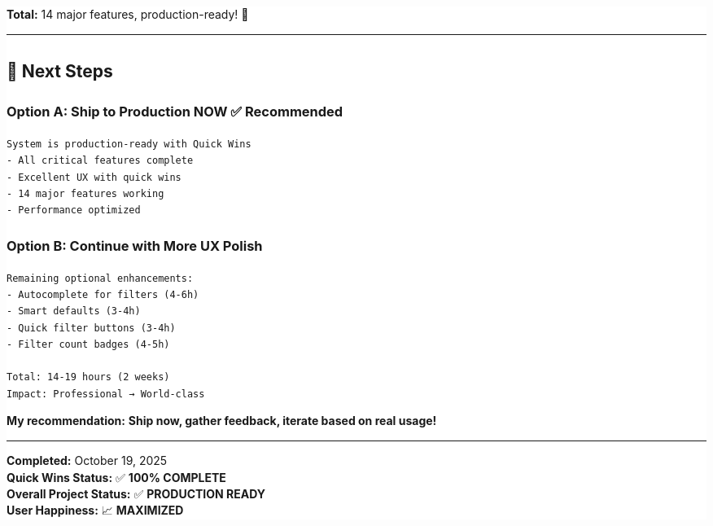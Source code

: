 **Total:** 14 major features, production-ready! 🎉

---

## 🚀 Next Steps

### Option A: Ship to Production NOW ✅ Recommended
```
System is production-ready with Quick Wins
- All critical features complete
- Excellent UX with quick wins
- 14 major features working
- Performance optimized
```

### Option B: Continue with More UX Polish
```
Remaining optional enhancements:
- Autocomplete for filters (4-6h)
- Smart defaults (3-4h)
- Quick filter buttons (3-4h)
- Filter count badges (4-5h)

Total: 14-19 hours (2 weeks)
Impact: Professional → World-class
```

**My recommendation:** **Ship now, gather feedback, iterate based on real usage!**

---

**Completed:** October 19, 2025  
**Quick Wins Status:** ✅ **100% COMPLETE**  
**Overall Project Status:** ✅ **PRODUCTION READY**  
**User Happiness:** 📈 **MAXIMIZED**

